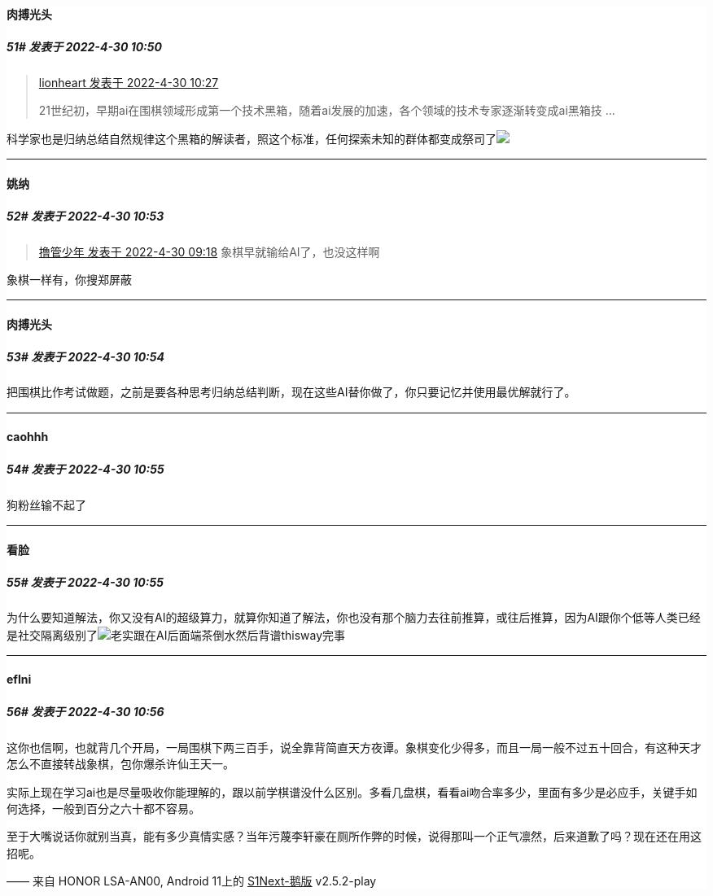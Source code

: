 ####  肉搏光头  
##### 51#       发表于 2022-4-30 10:50

<blockquote><a href="httphttps://bbs.saraba1st.com/2b/forum.php?mod=redirect&amp;goto=findpost&amp;pid=55641599&amp;ptid=2067129" target="_blank">lionheart 发表于 2022-4-30 10:27</a>

21世纪初，早期ai在围棋领域形成第一个技术黑箱，随着ai发展的加速，各个领域的技术专家逐渐转变成ai黑箱技 ...</blockquote>
科学家也是归纳总结自然规律这个黑箱的解读者，照这个标准，任何探索未知的群体都变成祭司了<img src="https://static.saraba1st.com/image/smiley/face2017/160.png" referrerpolicy="no-referrer">

*****

####  姚纳  
##### 52#       发表于 2022-4-30 10:53

<blockquote><a href="httphttps://bbs.saraba1st.com/2b/forum.php?mod=redirect&amp;goto=findpost&amp;pid=55641010&amp;ptid=2067129" target="_blank">撸管少年 发表于 2022-4-30 09:18</a>
象棋早就输给AI了，也没这样啊</blockquote>
象棋一样有，你搜郑屏蔽

*****

####  肉搏光头  
##### 53#       发表于 2022-4-30 10:54

把围棋比作考试做题，之前是要各种思考归纳总结判断，现在这些AI替你做了，你只要记忆并使用最优解就行了。

*****

####  caohhh  
##### 54#       发表于 2022-4-30 10:55

狗粉丝输不起了

*****

####  看脸  
##### 55#       发表于 2022-4-30 10:55

为什么要知道解法，你又没有AI的超级算力，就算你知道了解法，你也没有那个脑力去往前推算，或往后推算，因为AI跟你个低等人类已经是社交隔离级别了<img src="https://static.saraba1st.com/image/smiley/face2017/067.png" referrerpolicy="no-referrer">老实跟在AI后面端茶倒水然后背谱thisway完事

*****

####  eflni  
##### 56#       发表于 2022-4-30 10:56

这你也信啊，也就背几个开局，一局围棋下两三百手，说全靠背简直天方夜谭。象棋变化少得多，而且一局一般不过五十回合，有这种天才怎么不直接转战象棋，包你爆杀许仙王天一。

实际上现在学习ai也是尽量吸收你能理解的，跟以前学棋谱没什么区别。多看几盘棋，看看ai吻合率多少，里面有多少是必应手，关键手如何选择，一般到百分之六十都不容易。

至于大嘴说话你就别当真，能有多少真情实感？当年污蔑李轩豪在厕所作弊的时候，说得那叫一个正气凛然，后来道歉了吗？现在还在用这招呢。

—— 来自 HONOR LSA-AN00, Android 11上的 [S1Next-鹅版](https://github.com/ykrank/S1-Next/releases) v2.5.2-play
